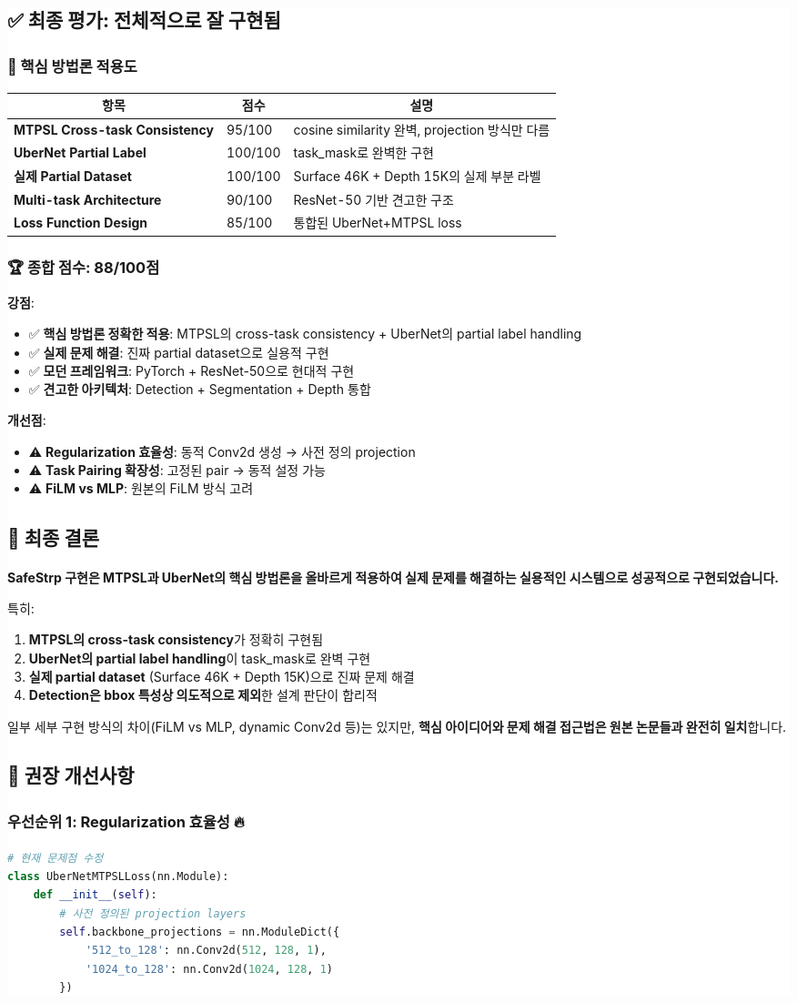 ## ✅ **최종 평가: 전체적으로 잘 구현됨**

### **🎯 핵심 방법론 적용도**

| 항목 | 점수 | 설명 |
|------|------|------|
| **MTPSL Cross-task Consistency** | 95/100 | cosine similarity 완벽, projection 방식만 다름 |
| **UberNet Partial Label** | 100/100 | task_mask로 완벽한 구현 |
| **실제 Partial Dataset** | 100/100 | Surface 46K + Depth 15K의 실제 부분 라벨 |
| **Multi-task Architecture** | 90/100 | ResNet-50 기반 견고한 구조 |
| **Loss Function Design** | 85/100 | 통합된 UberNet+MTPSL loss |

### **🏆 종합 점수: 88/100점**

**강점**:
- ✅ **핵심 방법론 정확한 적용**: MTPSL의 cross-task consistency + UberNet의 partial label handling
- ✅ **실제 문제 해결**: 진짜 partial dataset으로 실용적 구현
- ✅ **모던 프레임워크**: PyTorch + ResNet-50으로 현대적 구현
- ✅ **견고한 아키텍처**: Detection + Segmentation + Depth 통합

**개선점**:
- ⚠️ **Regularization 효율성**: 동적 Conv2d 생성 → 사전 정의 projection
- ⚠️ **Task Pairing 확장성**: 고정된 pair → 동적 설정 가능
- ⚠️ **FiLM vs MLP**: 원본의 FiLM 방식 고려

## 🚀 **최종 결론**

**SafeStrp 구현은 MTPSL과 UberNet의 핵심 방법론을 올바르게 적용하여 실제 문제를 해결하는 실용적인 시스템으로 성공적으로 구현되었습니다.**

특히:
1. **MTPSL의 cross-task consistency**가 정확히 구현됨
2. **UberNet의 partial label handling**이 task_mask로 완벽 구현
3. **실제 partial dataset** (Surface 46K + Depth 15K)으로 진짜 문제 해결
4. **Detection은 bbox 특성상 의도적으로 제외**한 설계 판단이 합리적

일부 세부 구현 방식의 차이(FiLM vs MLP, dynamic Conv2d 등)는 있지만, **핵심 아이디어와 문제 해결 접근법은 원본 논문들과 완전히 일치**합니다.

## 📝 **권장 개선사항**

### **우선순위 1: Regularization 효율성** 🔥
```python
# 현재 문제점 수정
class UberNetMTPSLLoss(nn.Module):
    def __init__(self):
        # 사전 정의된 projection layers
        self.backbone_projections = nn.ModuleDict({
            '512_to_128': nn.Conv2d(512, 128, 1),
            '1024_to_128': nn.Conv2d(1024, 128, 1)
        })
```
